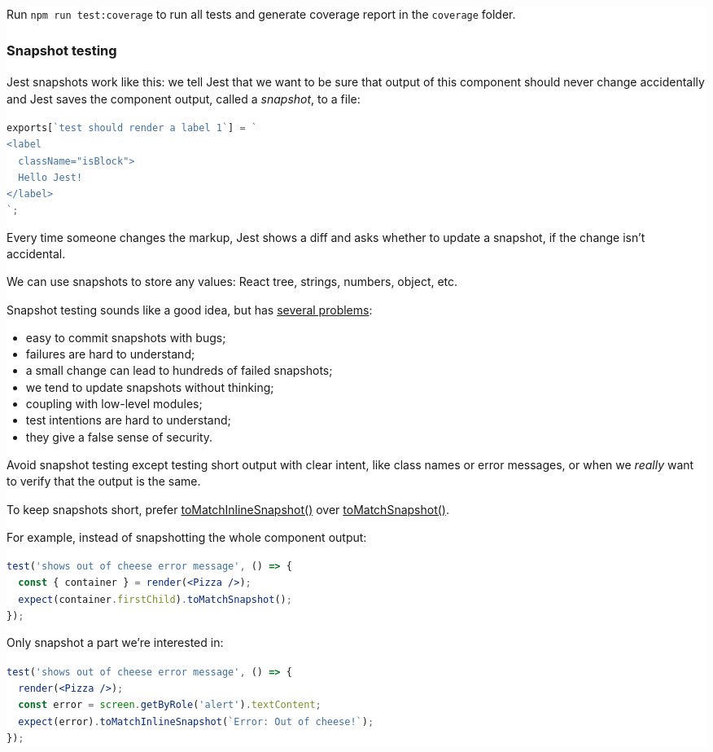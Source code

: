 Run `npm run test:coverage` to run all tests and generate coverage report in the `coverage` folder.

### Snapshot testing

Jest snapshots work like this: we tell Jest that we want to be sure that output of this component should never change accidentally and Jest saves the component output, called a _snapshot_, to a file:

```js
exports[`test should render a label 1`] = `
<label
  className="isBlock">
  Hello Jest!
</label>
`;
```

Every time someone changes the markup, Jest shows a diff and asks whether to update a snapshot, if the change isn’t accidental.

We can use snapshots to store any values: React tree, strings, numbers, object, etc.

Snapshot testing sounds like a good idea, but has [several problems](https://blog.sapegin.me/all/snapshot-tests/):

- easy to commit snapshots with bugs;
- failures are hard to understand;
- a small change can lead to hundreds of failed snapshots;
- we tend to update snapshots without thinking;
- coupling with low-level modules;
- test intentions are hard to understand;
- they give a false sense of security.

Avoid snapshot testing except testing short output with clear intent, like class names or error messages, or when we _really_ want to verify that the output is the same.

To keep snapshots short, prefer [toMatchInlineSnapshot()](https://jestjs.io/docs/en/expect#tomatchinlinesnapshotpropertymatchers-inlinesnapshot) over [toMatchSnapshot()](https://jestjs.io/docs/en/expect#tomatchsnapshotpropertymatchers-hint).

For example, instead of snapshotting the whole component output:

```jsx
test('shows out of cheese error message', () => {
  const { container } = render(<Pizza />);
  expect(container.firstChild).toMatchSnapshot();
});
```

Only snapshot a part we’re interested in:

```jsx
test('shows out of cheese error message', () => {
  render(<Pizza />);
  const error = screen.getByRole('alert').textContent;
  expect(error).toMatchInlineSnapshot(`Error: Out of cheese!`);
});
```
